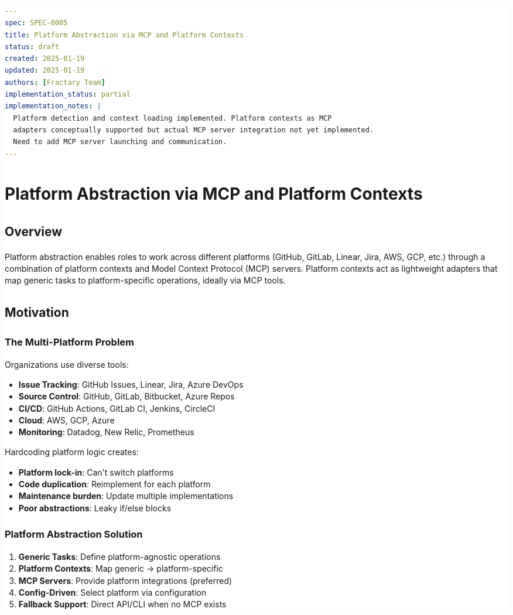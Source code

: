 ```yaml
---
spec: SPEC-0005
title: Platform Abstraction via MCP and Platform Contexts
status: draft
created: 2025-01-19
updated: 2025-01-19
authors: [Fractary Team]
implementation_status: partial
implementation_notes: |
  Platform detection and context loading implemented. Platform contexts as MCP
  adapters conceptually supported but actual MCP server integration not yet implemented.
  Need to add MCP server launching and communication.
---
```


# Platform Abstraction via MCP and Platform Contexts

## Overview

Platform abstraction enables roles to work across different platforms (GitHub, GitLab, Linear, Jira, AWS, GCP, etc.) through a combination of platform contexts and Model Context Protocol (MCP) servers. Platform contexts act as lightweight adapters that map generic tasks to platform-specific operations, ideally via MCP tools.

## Motivation

### The Multi-Platform Problem

Organizations use diverse tools:
- **Issue Tracking**: GitHub Issues, Linear, Jira, Azure DevOps
- **Source Control**: GitHub, GitLab, Bitbucket, Azure Repos
- **CI/CD**: GitHub Actions, GitLab CI, Jenkins, CircleCI
- **Cloud**: AWS, GCP, Azure
- **Monitoring**: Datadog, New Relic, Prometheus

Hardcoding platform logic creates:
- **Platform lock-in**: Can't switch platforms
- **Code duplication**: Reimplement for each platform
- **Maintenance burden**: Update multiple implementations
- **Poor abstractions**: Leaky if/else blocks

### Platform Abstraction Solution

1. **Generic Tasks**: Define platform-agnostic operations
2. **Platform Contexts**: Map generic → platform-specific
3. **MCP Servers**: Provide platform integrations (preferred)
4. **Config-Driven**: Select platform via configuration
5. **Fallback Support**: Direct API/CLI when no MCP exists

